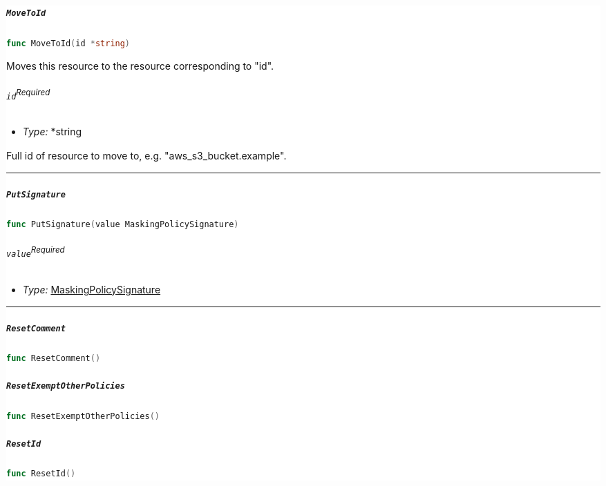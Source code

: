 
##### `MoveToId` <a name="MoveToId" id="@cdktf/provider-snowflake.maskingPolicy.MaskingPolicy.moveToId"></a>

```go
func MoveToId(id *string)
```

Moves this resource to the resource corresponding to "id".

###### `id`<sup>Required</sup> <a name="id" id="@cdktf/provider-snowflake.maskingPolicy.MaskingPolicy.moveToId.parameter.id"></a>

- *Type:* *string

Full id of resource to move to, e.g. "aws_s3_bucket.example".

---

##### `PutSignature` <a name="PutSignature" id="@cdktf/provider-snowflake.maskingPolicy.MaskingPolicy.putSignature"></a>

```go
func PutSignature(value MaskingPolicySignature)
```

###### `value`<sup>Required</sup> <a name="value" id="@cdktf/provider-snowflake.maskingPolicy.MaskingPolicy.putSignature.parameter.value"></a>

- *Type:* <a href="#@cdktf/provider-snowflake.maskingPolicy.MaskingPolicySignature">MaskingPolicySignature</a>

---

##### `ResetComment` <a name="ResetComment" id="@cdktf/provider-snowflake.maskingPolicy.MaskingPolicy.resetComment"></a>

```go
func ResetComment()
```

##### `ResetExemptOtherPolicies` <a name="ResetExemptOtherPolicies" id="@cdktf/provider-snowflake.maskingPolicy.MaskingPolicy.resetExemptOtherPolicies"></a>

```go
func ResetExemptOtherPolicies()
```

##### `ResetId` <a name="ResetId" id="@cdktf/provider-snowflake.maskingPolicy.MaskingPolicy.resetId"></a>

```go
func ResetId()
```
